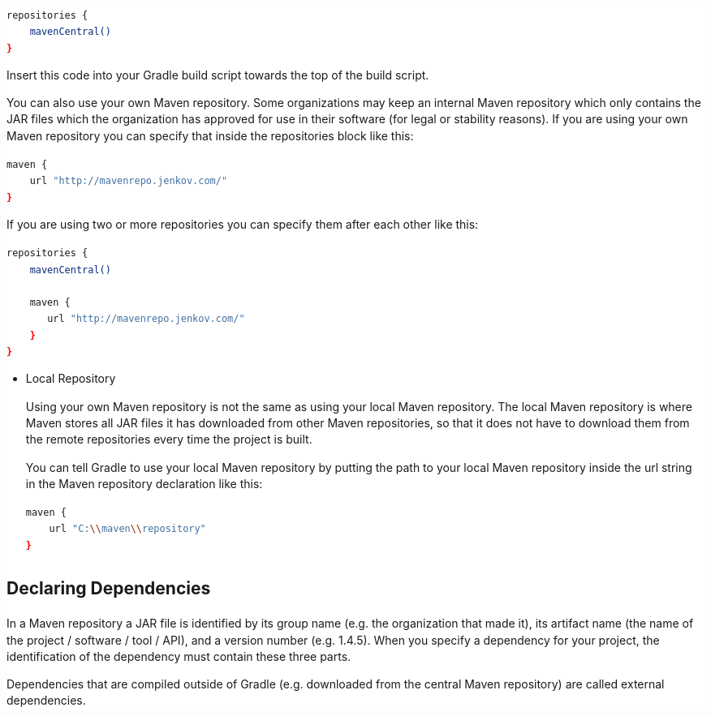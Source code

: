 ```bash
repositories {
    mavenCentral()
}
```

Insert this code into your Gradle build script towards the top of the build script.

You can also use your own Maven repository. Some organizations may keep an internal Maven repository which only contains the JAR files which the organization has approved for use in their software (for legal or stability reasons). If you are using your own Maven repository you can specify that inside the repositories block like this:

```bash
maven {
    url "http://mavenrepo.jenkov.com/"
}
```

If you are using two or more repositories you can specify them after each other like this:

```bash
repositories {
    mavenCentral()

    maven {
       url "http://mavenrepo.jenkov.com/"
    }
}
```

- Local Repository

    Using your own Maven repository is not the same as using your local Maven repository. The local Maven repository is where Maven stores all JAR files it has downloaded from other Maven repositories, so that it does not have to download them from the remote repositories every time the project is built.
    
    You can tell Gradle to use your local Maven repository by putting the path to your local Maven repository inside the url string in the Maven repository declaration like this:
    
    ```bash
    maven {
        url "C:\\maven\\repository"
    }
    ```

## Declaring Dependencies

In a Maven repository a JAR file is identified by its group name (e.g. the organization that made it), its artifact name (the name of the project / software / tool / API), and a version number (e.g. 1.4.5). When you specify a dependency for your project, the identification of the dependency must contain these three parts.

Dependencies that are compiled outside of Gradle (e.g. downloaded from the central Maven repository) are called external dependencies.
